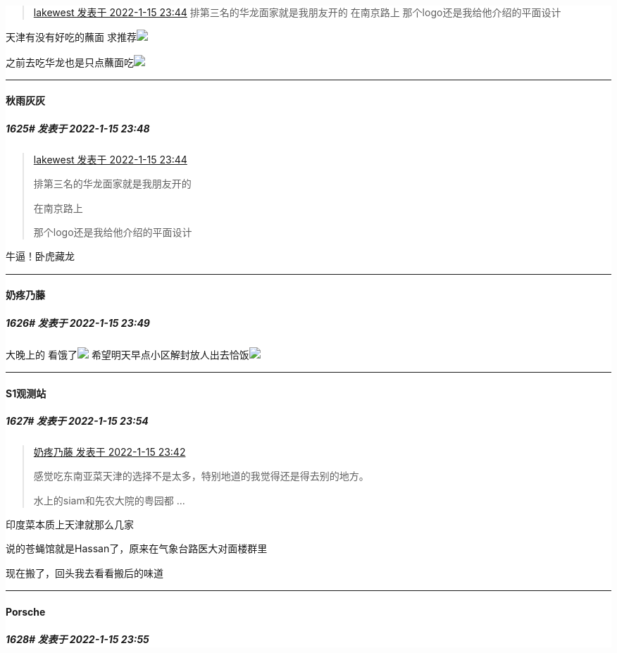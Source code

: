 <blockquote><a href="httphttps://bbs.saraba1st.com/2b/forum.php?mod=redirect&amp;goto=findpost&amp;pid=54306812&amp;ptid=2046370" target="_blank">lakewest 发表于 2022-1-15 23:44</a>
排第三名的华龙面家就是我朋友开的
在南京路上
那个logo还是我给他介绍的平面设计</blockquote>
天津有没有好吃的蘸面 求推荐<img src="https://static.saraba1st.com/image/smiley/face2017/072.png" referrerpolicy="no-referrer">

之前去吃华龙也是只点蘸面吃<img src="https://static.saraba1st.com/image/smiley/face2017/161.png" referrerpolicy="no-referrer">

*****

####  秋雨灰灰  
##### 1625#       发表于 2022-1-15 23:48

<blockquote><a href="httphttps://bbs.saraba1st.com/2b/forum.php?mod=redirect&amp;goto=findpost&amp;pid=54306812&amp;ptid=2046370" target="_blank">lakewest 发表于 2022-1-15 23:44</a>

排第三名的华龙面家就是我朋友开的

在南京路上

那个logo还是我给他介绍的平面设计</blockquote>
牛逼！卧虎藏龙

*****

####  奶疼乃藤  
##### 1626#       发表于 2022-1-15 23:49

大晚上的 看饿了<img src="https://static.saraba1st.com/image/smiley/face2017/032.png" referrerpolicy="no-referrer">
希望明天早点小区解封放人出去恰饭<img src="https://static.saraba1st.com/image/smiley/face2017/057.png" referrerpolicy="no-referrer">



*****

####  S1观测站  
##### 1627#       发表于 2022-1-15 23:54

<blockquote><a href="httphttps://bbs.saraba1st.com/2b/forum.php?mod=redirect&amp;goto=findpost&amp;pid=54306785&amp;ptid=2046370" target="_blank">奶疼乃藤 发表于 2022-1-15 23:42</a>

感觉吃东南亚菜天津的选择不是太多，特别地道的我觉得还是得去别的地方。

水上的siam和先农大院的粤园都 ...</blockquote>
印度菜本质上天津就那么几家

说的苍蝇馆就是Hassan了，原来在气象台路医大对面楼群里

现在搬了，回头我去看看搬后的味道

*****

####  Porsche  
##### 1628#       发表于 2022-1-15 23:55
